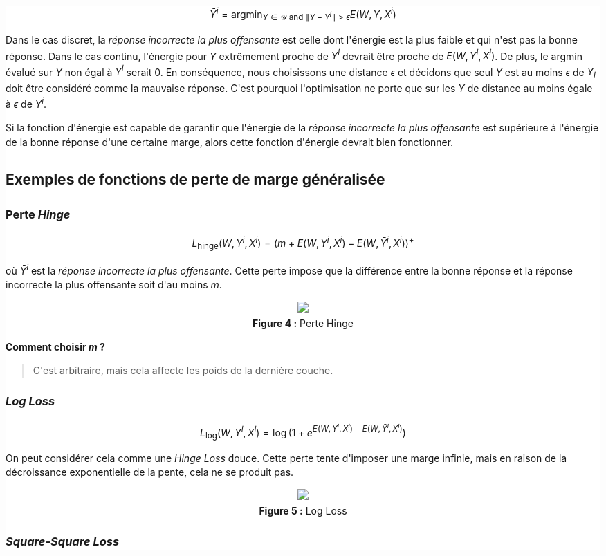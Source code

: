 $$
\bar Y^i=\text{argmin}_{Y\in \mathcal Y\text{ and }\|Y-Y^i\|>\epsilon} E(W,Y,X^i)
$$

Dans le cas discret, la *réponse incorrecte la plus offensante* est celle dont l'énergie est la plus faible et qui n'est pas la bonne réponse. Dans le cas continu, l'énergie pour $Y$ extrêmement proche de $Y^i$ devrait être proche de $E(W,Y^i,X^i)$. De plus, le $\text{argmin}$ évalué sur $Y$ non égal à $Y^i$ serait $0$. En conséquence, nous choisissons une distance $\epsilon$ et décidons que seul $Y$ est au moins $\epsilon$ de $Y_i$ doit être considéré comme la mauvaise réponse. C'est pourquoi l'optimisation ne porte que sur les $Y$ de distance au moins égale à $\epsilon$ de $Y^i$.

Si la fonction d'énergie est capable de garantir que l'énergie de la *réponse incorrecte la plus offensante* est supérieure à l'énergie de la bonne réponse d'une certaine marge, alors cette fonction d'énergie devrait bien fonctionner.



## Exemples de fonctions de perte de marge généralisée



### Perte *Hinge*

$$
L_{\text{hinge}}(W,Y^i,X^i)=( m + E(W,Y^i,X^i) - E(W,\bar Y^i,X^i) )^+
$$

où $\bar Y^i$ est la *réponse incorrecte la plus offensante*. Cette perte impose que la différence entre la bonne réponse et la réponse incorrecte la plus offensante soit d'au moins $m$.

<center>
<img src="{{site.baseurl}}/images/week11/11-2/hinge.png" width="60%"/><br>
<b>Figure 4 :</b> Perte Hinge</center>

**Comment choisir $m$ ?**
> C'est arbitraire, mais cela affecte les poids de la dernière couche.



### *Log Loss*

$$
L_{\log}(W,Y^i,X^i)=\log(1+e^{E(W,Y^i,X^i)-E(W,\bar Y^i,X^i)})
$$

On peut considérer cela comme une *Hinge Loss* douce. Cette perte tente d'imposer une marge infinie, mais en raison de la décroissance exponentielle de la pente, cela ne se produit pas.

<center>
<img src="{{site.baseurl}}/images/week11/11-2/log.png" width="60%"/><br>
<b>Figure 5 :</b> Log Loss
</center>




### *Square-Square Loss*
